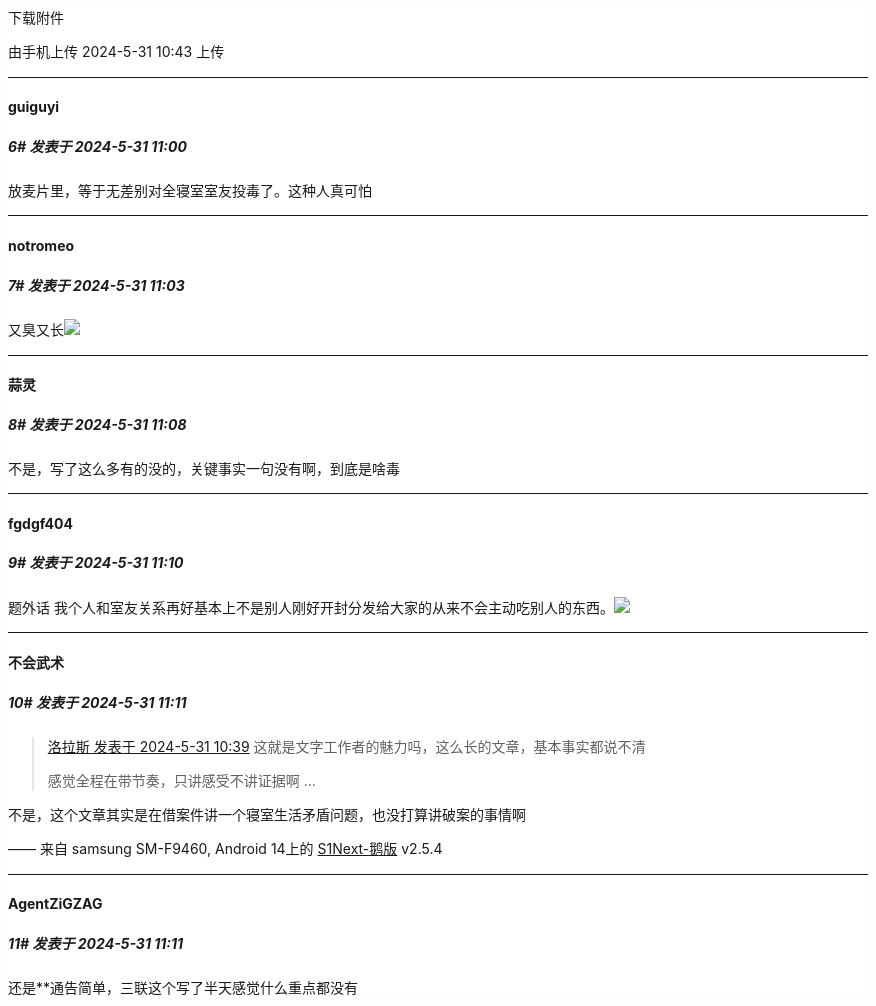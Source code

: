 下载附件

由手机上传
2024-5-31 10:43 上传

*****

####  guiguyi  
##### 6#       发表于 2024-5-31 11:00

放麦片里，等于无差别对全寝室室友投毒了。这种人真可怕

*****

####  notromeo  
##### 7#       发表于 2024-5-31 11:03

又臭又长<img src="https://static.saraba1st.com/image/smiley/face2017/124.png" referrerpolicy="no-referrer">

*****

####  蒜灵  
##### 8#       发表于 2024-5-31 11:08

不是，写了这么多有的没的，关键事实一句没有啊，到底是啥毒

*****

####  fgdgf404  
##### 9#       发表于 2024-5-31 11:10

题外话 我个人和室友关系再好基本上不是别人刚好开封分发给大家的从来不会主动吃别人的东西。<img src="https://static.saraba1st.com/image/smiley/face2017/009.gif" referrerpolicy="no-referrer">

*****

####  不会武术  
##### 10#       发表于 2024-5-31 11:11

<blockquote><a href="httphttps://bbs.saraba1st.com/2b/forum.php?mod=redirect&amp;goto=findpost&amp;pid=65064801&amp;ptid=2185613" target="_blank">洛拉斯 发表于 2024-5-31 10:39</a>
这就是文字工作者的魅力吗，这么长的文章，基本事实都说不清

感觉全程在带节奏，只讲感受不讲证据啊 ...</blockquote>
不是，这个文章其实是在借案件讲一个寝室生活矛盾问题，也没打算讲破案的事情啊

—— 来自 samsung SM-F9460, Android 14上的 [S1Next-鹅版](https://github.com/ykrank/S1-Next/releases) v2.5.4

*****

####  AgentZiGZAG  
##### 11#       发表于 2024-5-31 11:11

还是**通告简单，三联这个写了半天感觉什么重点都没有

